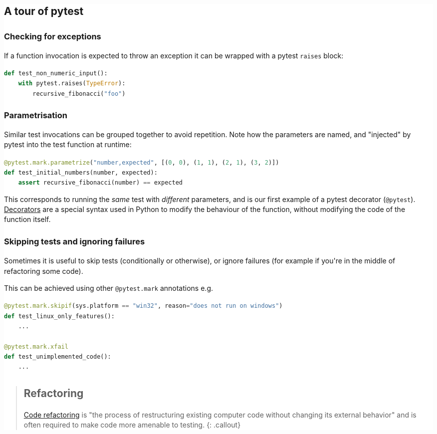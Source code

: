 ## A tour of pytest

### Checking for exceptions

If a function invocation is expected to throw an exception it can be wrapped
with a pytest `raises` block:

```python
def test_non_numeric_input():
    with pytest.raises(TypeError):
        recursive_fibonacci("foo")
```

### Parametrisation

Similar test invocations can be grouped together to avoid repetition. Note how
the parameters are named, and "injected" by pytest into the test function at
runtime:

```python
@pytest.mark.parametrize("number,expected", [(0, 0), (1, 1), (2, 1), (3, 2)])
def test_initial_numbers(number, expected):
    assert recursive_fibonacci(number) == expected
```

This corresponds to running the _same_ test with _different_ parameters, and is
our first example of a pytest decorator
(`@pytest`). [Decorators](https://realpython.com/primer-on-python-decorators/)
are a special syntax used in Python to modify the behaviour of the function,
without modifying the code of the function itself.

### Skipping tests and ignoring failures

Sometimes it is useful to skip tests (conditionally or otherwise), or ignore
failures (for example if you're in the middle of refactoring some code).

This can be achieved using other `@pytest.mark` annotations e.g.

```python
@pytest.mark.skipif(sys.platform == "win32", reason="does not run on windows")
def test_linux_only_features():
    ...

@pytest.mark.xfail
def test_unimplemented_code():
    ...
```

> ## Refactoring
>
>[Code refactoring](https://en.wikipedia.org/wiki/Code_refactoring) is "the process
>of restructuring existing computer code without changing its external behavior"
>and is often required to make code more amenable to testing.
{: .callout}


[random-seed]: https://docs.python.org/3/library/random.html#random.seed
[pytest-randomly]: https://github.com/pytest-dev/pytest-randomly
[heat-equation]: https://github.com/betterscientificsoftware/hello-heat-equation
[numpy-test-cases]: https://github.com/numpy/numpy/blob/021163b5e2293286b26d22bdae51305da634e74d/numpy/core/tests/test_function_base.py#L222
[linspace]: https://docs.scipy.org/doc/numpy/reference/generated/numpy.linspace.html
[pytest-notebook]: https://pytest-notebook.readthedocs.io/en/latest/
[jupyter-ci]: https://github.com/mwoodbri/jupyter-ci
[build-examples]: https://github.com/softwaresaved/build_and_test_examples
[pytest-template]: https://github.com/ImperialCollegeLondon/pytest_template_application
[workflow]: https://doi.org/10.5281/zenodo.1409199
[git-course]: https://www.imperial.ac.uk/study/pg/graduate-school/students/doctoral/professional-development/research-computing-data-science/courses/git-to-code-callobrate-share/
[rcs-courses]: https://wiki.imperial.ac.uk/display/HPC/Courses
[clinics]: https://www.imperial.ac.uk/admin-services/ict/self-service/research-support/rcs/support/attend-a-clinic/
[community]: https://www.imperial.ac.uk/computational-methods/rse/